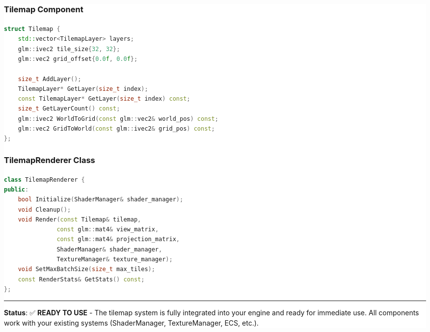 ### Tilemap Component

```cpp
struct Tilemap {
    std::vector<TilemapLayer> layers;
    glm::ivec2 tile_size{32, 32};
    glm::vec2 grid_offset{0.0f, 0.0f};
    
    size_t AddLayer();
    TilemapLayer* GetLayer(size_t index);
    const TilemapLayer* GetLayer(size_t index) const;
    size_t GetLayerCount() const;
    glm::ivec2 WorldToGrid(const glm::vec2& world_pos) const;
    glm::vec2 GridToWorld(const glm::ivec2& grid_pos) const;
};
```

### TilemapRenderer Class

```cpp
class TilemapRenderer {
public:
    bool Initialize(ShaderManager& shader_manager);
    void Cleanup();
    void Render(const Tilemap& tilemap, 
               const glm::mat4& view_matrix, 
               const glm::mat4& projection_matrix,
               ShaderManager& shader_manager,
               TextureManager& texture_manager);
    void SetMaxBatchSize(size_t max_tiles);
    const RenderStats& GetStats() const;
};
```

---

**Status**: ✅ **READY TO USE** - The tilemap system is fully integrated into your engine and ready for immediate use.
All components work with your existing systems (ShaderManager, TextureManager, ECS, etc.).
